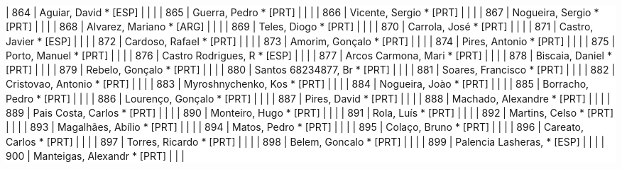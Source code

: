 | 864 | Aguiar, David \* [ESP] |  |  |
| 865 | Guerra, Pedro \* [PRT] |  |  |
| 866 | Vicente, Sergio \* [PRT] |  |  |
| 867 | Nogueira, Sergio \* [PRT] |  |  |
| 868 | Alvarez, Mariano \* [ARG] |  |  |
| 869 | Teles, Diogo \* [PRT] |  |  |
| 870 | Carrola, José \* [PRT] |  |  |
| 871 | Castro, Javier \* [ESP] |  |  |
| 872 | Cardoso, Rafael \* [PRT] |  |  |
| 873 | Amorim, Gonçalo \* [PRT] |  |  |
| 874 | Pires, Antonio \* [PRT] |  |  |
| 875 | Porto, Manuel \* [PRT] |  |  |
| 876 | Castro Rodrigues, R \* [ESP] |  |  |
| 877 | Arcos Carmona, Mari \* [PRT] |  |  |
| 878 | Biscaia, Daniel \* [PRT] |  |  |
| 879 | Rebelo, Gonçalo \* [PRT] |  |  |
| 880 | Santos 68234877, Br \* [PRT] |  |  |
| 881 | Soares, Francisco \* [PRT] |  |  |
| 882 | Cristovao, Antonio \* [PRT] |  |  |
| 883 | Myroshnychenko, Kos \* [PRT] |  |  |
| 884 | Nogueira, Joào \* [PRT] |  |  |
| 885 | Borracho, Pedro \* [PRT] |  |  |
| 886 | Lourenço, Gonçalo \* [PRT] |  |  |
| 887 | Pires, David \* [PRT] |  |  |
| 888 | Machado, Alexandre \* [PRT] |  |  |
| 889 | Pais Costa, Carlos \* [PRT] |  |  |
| 890 | Monteiro, Hugo \* [PRT] |  |  |
| 891 | Rola, Luís \* [PRT] |  |  |
| 892 | Martins, Celso \* [PRT] |  |  |
| 893 | Magalhães, Abílio \* [PRT] |  |  |
| 894 | Matos, Pedro \* [PRT] |  |  |
| 895 | Colaço, Bruno \* [PRT] |  |  |
| 896 | Careato, Carlos \* [PRT] |  |  |
| 897 | Torres, Ricardo \* [PRT] |  |  |
| 898 | Belem, Goncalo \* [PRT] |  |  |
| 899 | Palencia Lasheras, \* [ESP] |  |  |
| 900 | Manteigas, Alexandr \* [PRT] |  |  |
